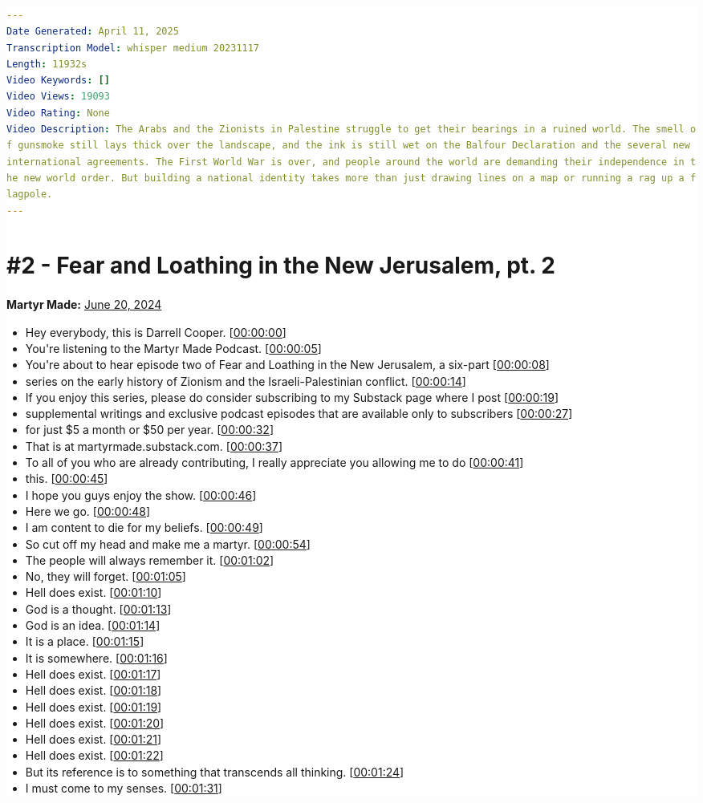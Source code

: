 ```yaml
---
Date Generated: April 11, 2025
Transcription Model: whisper medium 20231117
Length: 11932s
Video Keywords: []
Video Views: 19093
Video Rating: None
Video Description: The Arabs and the Zionists in Palestine struggle to get their bearings in a ruined world. The smell of gunsmoke still lays thick over the landscape, and the ink is still wet on the Balfour Declaration and the several new international agreements. The First World War is over, and people around the world are demanding their independence in the new world order. But building a national identity takes more than just drawing lines on a map or running a rag up a flagpole.
---
```


# #2 - Fear and Loathing in the New Jerusalem, pt. 2
**Martyr Made:** [June 20, 2024](https://www.youtube.com/watch?v=6iC9VKpOwsU)
*  Hey everybody, this is Darrell Cooper. [[00:00:00](https://www.youtube.com/watch?v=6iC9VKpOwsU&t=0.0s)]
*  You're listening to the Martyr Made Podcast. [[00:00:05](https://www.youtube.com/watch?v=6iC9VKpOwsU&t=5.84s)]
*  You're about to hear episode two of Fear and Loathing in the New Jerusalem, a six-part [[00:00:08](https://www.youtube.com/watch?v=6iC9VKpOwsU&t=8.88s)]
*  series on the early history of Zionism and the Israeli-Palestinian conflict. [[00:00:14](https://www.youtube.com/watch?v=6iC9VKpOwsU&t=14.24s)]
*  If you enjoy this series, please do consider subscribing to my Substack page where I post [[00:00:19](https://www.youtube.com/watch?v=6iC9VKpOwsU&t=19.64s)]
*  supplemental writings and exclusive podcast episodes that are available only to subscribers [[00:00:27](https://www.youtube.com/watch?v=6iC9VKpOwsU&t=27.44s)]
*  for just $5 a month or $50 per year. [[00:00:32](https://www.youtube.com/watch?v=6iC9VKpOwsU&t=32.56s)]
*  That is at martyrmade.substack.com. [[00:00:37](https://www.youtube.com/watch?v=6iC9VKpOwsU&t=37.44s)]
*  To all of you who are already contributing, I really appreciate you allowing me to do [[00:00:41](https://www.youtube.com/watch?v=6iC9VKpOwsU&t=41.28s)]
*  this. [[00:00:45](https://www.youtube.com/watch?v=6iC9VKpOwsU&t=45.0s)]
*  I hope you guys enjoy the show. [[00:00:46](https://www.youtube.com/watch?v=6iC9VKpOwsU&t=46.0s)]
*  Here we go. [[00:00:48](https://www.youtube.com/watch?v=6iC9VKpOwsU&t=48.52s)]
*  I am content to die for my beliefs. [[00:00:49](https://www.youtube.com/watch?v=6iC9VKpOwsU&t=49.52s)]
*  So cut off my head and make me a martyr. [[00:00:54](https://www.youtube.com/watch?v=6iC9VKpOwsU&t=54.52s)]
*  The people will always remember it. [[00:01:02](https://www.youtube.com/watch?v=6iC9VKpOwsU&t=62.760000000000005s)]
*  No, they will forget. [[00:01:05](https://www.youtube.com/watch?v=6iC9VKpOwsU&t=65.76s)]
*  Hell does exist. [[00:01:10](https://www.youtube.com/watch?v=6iC9VKpOwsU&t=70.76s)]
*  God is a thought. [[00:01:13](https://www.youtube.com/watch?v=6iC9VKpOwsU&t=73.76s)]
*  God is an idea. [[00:01:14](https://www.youtube.com/watch?v=6iC9VKpOwsU&t=74.76s)]
*  It is a place. [[00:01:15](https://www.youtube.com/watch?v=6iC9VKpOwsU&t=75.76s)]
*  It is somewhere. [[00:01:16](https://www.youtube.com/watch?v=6iC9VKpOwsU&t=76.76s)]
*  Hell does exist. [[00:01:17](https://www.youtube.com/watch?v=6iC9VKpOwsU&t=77.76s)]
*  Hell does exist. [[00:01:18](https://www.youtube.com/watch?v=6iC9VKpOwsU&t=78.76s)]
*  Hell does exist. [[00:01:19](https://www.youtube.com/watch?v=6iC9VKpOwsU&t=79.76s)]
*  Hell does exist. [[00:01:20](https://www.youtube.com/watch?v=6iC9VKpOwsU&t=80.76s)]
*  Hell does exist. [[00:01:21](https://www.youtube.com/watch?v=6iC9VKpOwsU&t=81.76s)]
*  Hell does exist. [[00:01:22](https://www.youtube.com/watch?v=6iC9VKpOwsU&t=82.76s)]
*  But its reference is to something that transcends all thinking. [[00:01:24](https://www.youtube.com/watch?v=6iC9VKpOwsU&t=84.0s)]
*  I must come to my senses. [[00:01:31](https://www.youtube.com/watch?v=6iC9VKpOwsU&t=91.0s)]